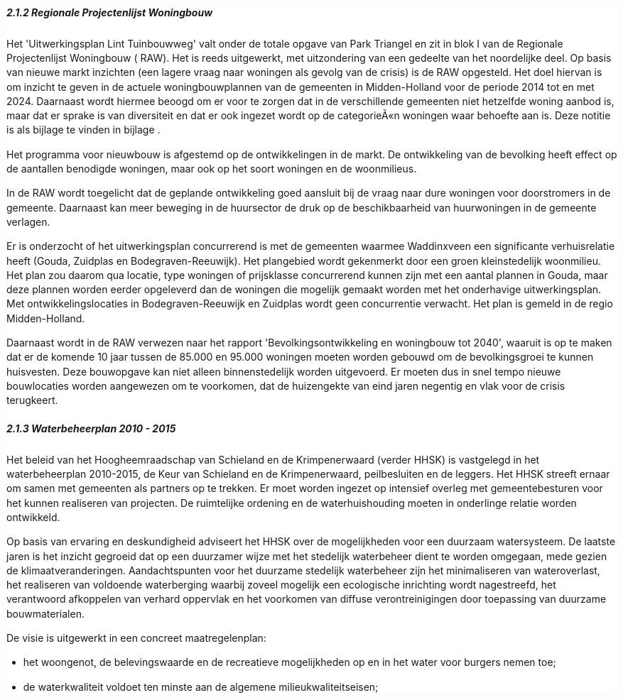 ##### 2\.1\.2 Regionale Projectenlijst Woningbouw

Het 'Uitwerkingsplan Lint Tuinbouwweg' valt onder de totale opgave van Park Triangel en zit in blok I van de Regionale Projectenlijst Woningbouw ( RAW). Het is reeds uitgewerkt, met uitzondering van een gedeelte van het noordelijke deel. Op basis van nieuwe markt inzichten (een lagere vraag naar woningen als gevolg van de crisis) is de RAW opgesteld. Het doel hiervan is om inzicht te geven in de actuele woningbouwplannen van de gemeenten in Midden\-Holland voor de periode 2014 tot en met 2024\. Daarnaast wordt hiermee beoogd om er voor te zorgen dat in de verschillende gemeenten niet hetzelfde woning aanbod is, maar dat er sprake is van diversiteit en dat er ook ingezet wordt op de categorieÃ«n woningen waar behoefte aan is. Deze notitie is als bijlage te vinden in bijlage .

Het programma voor nieuwbouw is afgestemd op de ontwikkelingen in de markt. De ontwikkeling van de bevolking heeft effect op de aantallen benodigde woningen, maar ook op het soort woningen en de woonmilieus.

In de RAW wordt toegelicht dat de geplande ontwikkeling goed aansluit bij de vraag naar dure woningen voor doorstromers in de gemeente. Daarnaast kan meer beweging in de huursector de druk op de beschikbaarheid van huurwoningen in de gemeente verlagen.

Er is onderzocht of het uitwerkingsplan concurrerend is met de gemeenten waarmee Waddinxveen een significante verhuisrelatie heeft (Gouda, Zuidplas en Bodegraven\-Reeuwijk). Het plangebied wordt gekenmerkt door een groen kleinstedelijk woonmilieu. Het plan zou daarom qua locatie, type woningen of prijsklasse concurrerend kunnen zijn met een aantal plannen in Gouda, maar deze plannen worden eerder opgeleverd dan de woningen die mogelijk gemaakt worden met het onderhavige uitwerkingsplan. Met ontwikkelingslocaties in Bodegraven\-Reeuwijk en Zuidplas wordt geen concurrentie verwacht. Het plan is gemeld in de regio Midden\-Holland.

Daarnaast wordt in de RAW verwezen naar het rapport 'Bevolkingsontwikkeling en woningbouw tot 2040', waaruit is op te maken dat er de komende 10 jaar tussen de 85\.000 en 95\.000 woningen moeten worden gebouwd om de bevolkingsgroei te kunnen huisvesten. Deze bouwopgave kan niet alleen binnenstedelijk worden uitgevoerd. Er moeten dus in snel tempo nieuwe bouwlocaties worden aangewezen om te voorkomen, dat de huizengekte van eind jaren negentig en vlak voor de crisis terugkeert.

##### 2\.1\.3 Waterbeheerplan 2010 \- 2015

Het beleid van het Hoogheemraadschap van Schieland en de Krimpenerwaard (verder HHSK) is vastgelegd in het waterbeheerplan 2010\-2015, de Keur van Schieland en de Krimpenerwaard, peilbesluiten en de leggers. Het HHSK streeft ernaar om samen met gemeenten als partners op te trekken. Er moet worden ingezet op intensief overleg met gemeentebesturen voor het kunnen realiseren van projecten. De ruimtelijke ordening en de waterhuishouding moeten in onderlinge relatie worden ontwikkeld.

Op basis van ervaring en deskundigheid adviseert het HHSK over de mogelijkheden voor een duurzaam watersysteem. De laatste jaren is het inzicht gegroeid dat op een duurzamer wijze met het stedelijk waterbeheer dient te worden omgegaan, mede gezien de klimaatveranderingen. Aandachtspunten voor het duurzame stedelijk waterbeheer zijn het minimaliseren van wateroverlast, het realiseren van voldoende waterberging waarbij zoveel mogelijk een ecologische inrichting wordt nagestreefd, het verantwoord afkoppelen van verhard oppervlak en het voorkomen van diffuse verontreinigingen door toepassing van duurzame bouwmaterialen.

De visie is uitgewerkt in een concreet maatregelenplan:

* het woongenot, de belevingswaarde en de recreatieve mogelijkheden op en in het water voor burgers nemen toe;

* de waterkwaliteit voldoet ten minste aan de algemene milieukwaliteitseisen;
